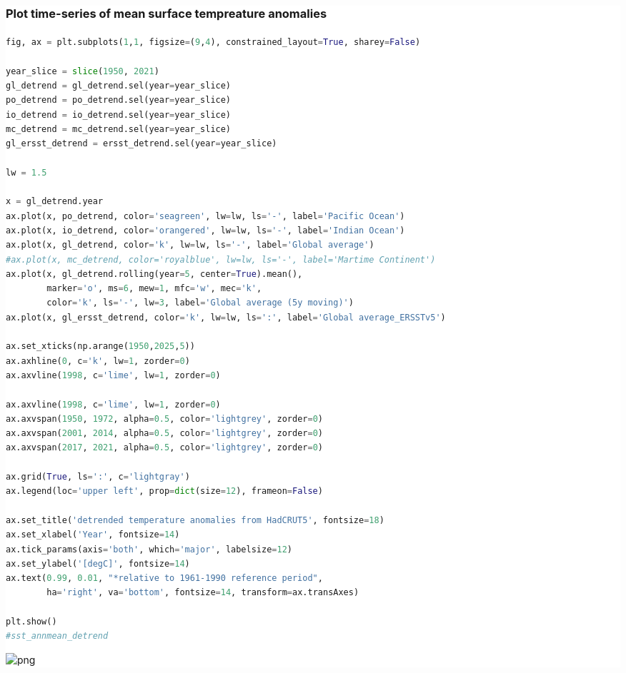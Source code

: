 ### Plot time-series of mean surface tempreature anomalies


```python
fig, ax = plt.subplots(1,1, figsize=(9,4), constrained_layout=True, sharey=False)

year_slice = slice(1950, 2021)
gl_detrend = gl_detrend.sel(year=year_slice)
po_detrend = po_detrend.sel(year=year_slice)
io_detrend = io_detrend.sel(year=year_slice)
mc_detrend = mc_detrend.sel(year=year_slice)
gl_ersst_detrend = ersst_detrend.sel(year=year_slice)

lw = 1.5

x = gl_detrend.year
ax.plot(x, po_detrend, color='seagreen', lw=lw, ls='-', label='Pacific Ocean')
ax.plot(x, io_detrend, color='orangered', lw=lw, ls='-', label='Indian Ocean')
ax.plot(x, gl_detrend, color='k', lw=lw, ls='-', label='Global average')
#ax.plot(x, mc_detrend, color='royalblue', lw=lw, ls='-', label='Martime Continent')
ax.plot(x, gl_detrend.rolling(year=5, center=True).mean(), 
        marker='o', ms=6, mew=1, mfc='w', mec='k',
        color='k', ls='-', lw=3, label='Global average (5y moving)')
ax.plot(x, gl_ersst_detrend, color='k', lw=lw, ls=':', label='Global average_ERSSTv5')

ax.set_xticks(np.arange(1950,2025,5))
ax.axhline(0, c='k', lw=1, zorder=0)
ax.axvline(1998, c='lime', lw=1, zorder=0)

ax.axvline(1998, c='lime', lw=1, zorder=0)
ax.axvspan(1950, 1972, alpha=0.5, color='lightgrey', zorder=0)
ax.axvspan(2001, 2014, alpha=0.5, color='lightgrey', zorder=0)
ax.axvspan(2017, 2021, alpha=0.5, color='lightgrey', zorder=0)

ax.grid(True, ls=':', c='lightgray')
ax.legend(loc='upper left', prop=dict(size=12), frameon=False)

ax.set_title('detrended temperature anomalies from HadCRUT5', fontsize=18)
ax.set_xlabel('Year', fontsize=14)
ax.tick_params(axis='both', which='major', labelsize=12)
ax.set_ylabel('[degC]', fontsize=14)
ax.text(0.99, 0.01, "*relative to 1961-1990 reference period", 
        ha='right', va='bottom', fontsize=14, transform=ax.transAxes)

plt.show()
#sst_annmean_detrend
```


    
![png](plot_warming_hiatus_files/plot_warming_hiatus_10_0.png)
    
